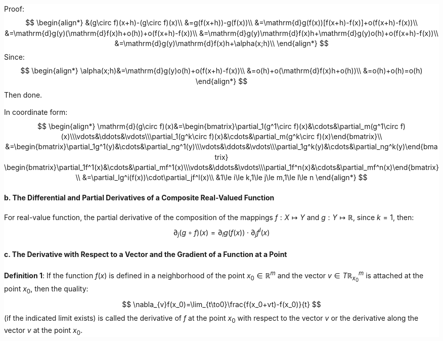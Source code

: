 Proof:
$$
\begin{align*}
&(g\circ f)(x+h)-(g\circ f)(x)\\
&=g(f(x+h))-g(f(x))\\
&=\mathrm{d}g(f(x))[f(x+h)-f(x)]+o(f(x+h)-f(x))\\
&=\mathrm{d}g(y)(\mathrm{d}f(x)h+o(h))+o(f(x+h)-f(x))\\
&=\mathrm{d}g(y)\mathrm{d}f(x)h+\mathrm{d}g(y)o(h)+o(f(x+h)-f(x))\\
&=\mathrm{d}g(y)\mathrm{d}f(x)h+\alpha(x;h)\\
\end{align*}
$$
Since:
$$
\begin{align*}
\alpha(x;h)&=\mathrm{d}g(y)o(h)+o(f(x+h)-f(x))\\
&=o(h)+o(\mathrm{d}f(x)h+o(h))\\
&=o(h)+o(h)=o(h)
\end{align*}
$$
Then done.

In coordinate form:
$$
\begin{align*}
\mathrm{d}(g\circ f)(x)&=\begin{bmatrix}\partial_1(g^1\circ f)(x)&\cdots&\partial_m(g^1\circ f)(x)\\\vdots&\ddots&\vdots\\\partial_1(g^k\circ f)(x)&\cdots&\partial_m(g^k\circ f)(x)\end{bmatrix}\\
&=\begin{bmatrix}\partial_1g^1(y)&\cdots&\partial_ng^1(y)\\\vdots&\ddots&\vdots\\\partial_1g^k(y)&\cdots&\partial_ng^k(y)\end{bmatrix}
\begin{bmatrix}\partial_1f^1(x)&\cdots&\partial_mf^1(x)\\\vdots&\ddots&\vdots\\\partial_1f^n(x)&\cdots&\partial_mf^n(x)\end{bmatrix}\\
&=\partial_lg^i(f(x))\cdot\partial_jf^l(x)\\
&1\le i\le k,1\le j\le m,1\le l\le n
\end{align*}
$$

#### b. The Differential and Partial Derivatives of a Composite Real-Valued Function

For real-value function, the partial derivative of the composition of the mappings $f:X\mapsto{Y}$ and $g:Y\mapsto\mathbb{R}$, since $k=1$, then:
$$
\partial_j(g\circ f)(x)=\partial_lg(f(x))\cdot\partial_jf^l(x)
$$

#### c. The Derivative with Respect to a Vector and the Gradient of a Function at a Point

**Definition 1**: If the function $f(x)$ is defined in a neighborhood of the point $x_0\in\mathbb{R}^m$ and the vector $v\in T\mathbb{R}_{x_0}^m$ is attached at the point $x_0$, then the quality:
$$
\nabla_{v}f(x_0)=\lim_{t\to0}\frac{f(x_0+vt)-f(x_0)}{t}
$$
(if the indicated limit exists) is called the derivative of $f$ at the point $x_0$ with respect to the vector $v$ or the derivative along the vector $v$ at the point $x_0$.
